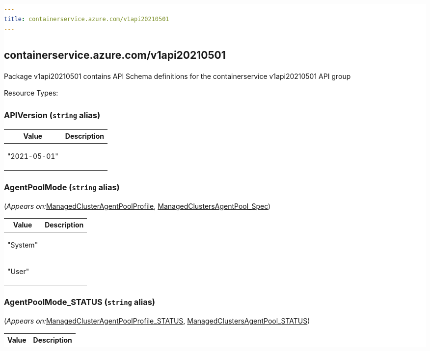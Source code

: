 ```yaml
---
title: containerservice.azure.com/v1api20210501
---
```

<h2 id="containerservice.azure.com/v1api20210501">containerservice.azure.com/v1api20210501</h2>
<div>
<p>Package v1api20210501 contains API Schema definitions for the containerservice v1api20210501 API group</p>
</div>
Resource Types:
<ul></ul>
<h3 id="containerservice.azure.com/v1api20210501.APIVersion">APIVersion
(<code>string</code> alias)</h3>
<div>
</div>
<table>
<thead>
<tr>
<th>Value</th>
<th>Description</th>
</tr>
</thead>
<tbody><tr><td><p>&#34;2021-05-01&#34;</p></td>
<td></td>
</tr></tbody>
</table>
<h3 id="containerservice.azure.com/v1api20210501.AgentPoolMode">AgentPoolMode
(<code>string</code> alias)</h3>
<p>
(<em>Appears on:</em><a href="#containerservice.azure.com/v1api20210501.ManagedClusterAgentPoolProfile">ManagedClusterAgentPoolProfile</a>, <a href="#containerservice.azure.com/v1api20210501.ManagedClustersAgentPool_Spec">ManagedClustersAgentPool_Spec</a>)
</p>
<div>
</div>
<table>
<thead>
<tr>
<th>Value</th>
<th>Description</th>
</tr>
</thead>
<tbody><tr><td><p>&#34;System&#34;</p></td>
<td></td>
</tr><tr><td><p>&#34;User&#34;</p></td>
<td></td>
</tr></tbody>
</table>
<h3 id="containerservice.azure.com/v1api20210501.AgentPoolMode_STATUS">AgentPoolMode_STATUS
(<code>string</code> alias)</h3>
<p>
(<em>Appears on:</em><a href="#containerservice.azure.com/v1api20210501.ManagedClusterAgentPoolProfile_STATUS">ManagedClusterAgentPoolProfile_STATUS</a>, <a href="#containerservice.azure.com/v1api20210501.ManagedClustersAgentPool_STATUS">ManagedClustersAgentPool_STATUS</a>)
</p>
<div>
</div>
<table>
<thead>
<tr>
<th>Value</th>
<th>Description</th>